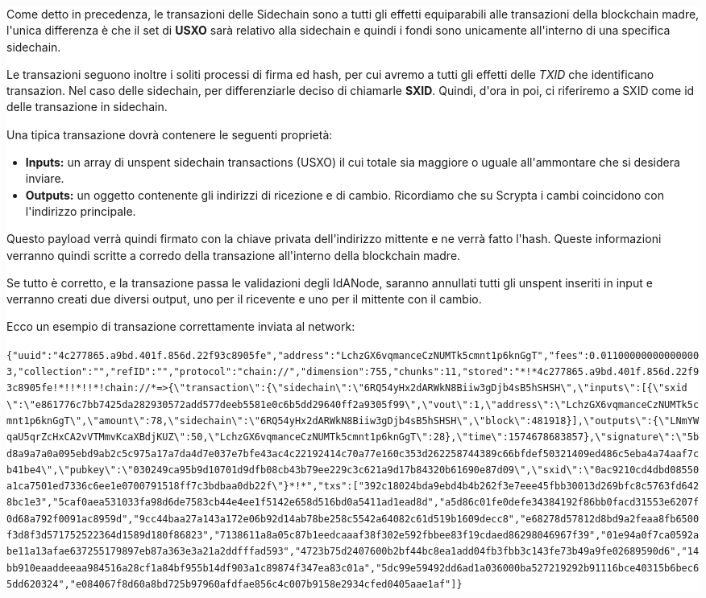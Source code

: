
Come detto in precedenza, le transazioni delle Sidechain sono a tutti gli effetti equiparabili alle transazioni della blockchain madre, l'unica differenza è che il set di **USXO** sarà relativo alla sidechain e quindi i fondi sono unicamente all'interno di una specifica sidechain.

Le transazioni seguono inoltre i soliti processi di firma ed hash, per cui avremo a tutti gli effetti delle *TXID* che identificano  transazion. Nel caso delle sidechain, per differenziarle deciso di chiamarle **SXID**. Quindi, d'ora in poi, ci riferiremo a SXID come id delle transazione in sidechain.

Una tipica transazione dovrà contenere le seguenti proprietà:
- **Inputs:** un array di unspent sidechain transactions (USXO) il cui totale sia maggiore o uguale all'ammontare che si desidera inviare.
- **Outputs:** un oggetto contenente gli indirizzi di ricezione e di cambio. Ricordiamo che su Scrypta i cambi coincidono con l'indirizzo principale.

Questo payload verrà quindi firmato con la chiave privata dell'indirizzo mittente e ne verrà fatto l'hash. Queste informazioni verranno quindi scritte a corredo della transazione all'interno della blockchain madre.

Se tutto è corretto, e la transazione passa le validazioni degli IdANode, saranno annullati tutti gli unspent inseriti in input e verranno creati due diversi output, uno per il ricevente e uno per il mittente con il cambio.

Ecco un esempio di transazione correttamente inviata al network:

```
{"uuid":"4c277865.a9bd.401f.856d.22f93c8905fe","address":"LchzGX6vqmanceCzNUMTk5cmnt1p6knGgT","fees":0.011000000000000003,"collection":"","refID":"","protocol":"chain://","dimension":755,"chunks":11,"stored":"*!*4c277865.a9bd.401f.856d.22f93c8905fe!*!!*!!*!chain://*=>{\"transaction\":{\"sidechain\":\"6RQ54yHx2dARWkN8Biiw3gDjb4sB5hSHSH\",\"inputs\":[{\"sxid\":\"e861776c7bb7425da282930572add577deeb5581e0c6b5dd29640ff2a9305f99\",\"vout\":1,\"address\":\"LchzGX6vqmanceCzNUMTk5cmnt1p6knGgT\",\"amount\":78,\"sidechain\":\"6RQ54yHx2dARWkN8Biiw3gDjb4sB5hSHSH\",\"block\":481918}],\"outputs\":{\"LNmYWqaU5qrZcHxCA2vVTMmvKcaXBdjKUZ\":50,\"LchzGX6vqmanceCzNUMTk5cmnt1p6knGgT\":28},\"time\":1574678683857},\"signature\":\"5bd8a9a7a0a095ebd9ab2c5c975a17a7da4d7e037e7bfe43ac4c22192414c70a77e160c353d262258744389c66bfdef50321409ed486c5eba4a74aaf7cb41be4\",\"pubkey\":\"030249ca95b9d10701d9dfb08cb43b79ee229c3c621a9d17b84320b61690e87d09\",\"sxid\":\"0ac9210cd4dbd08550a1ca7501ed7336c6ee1e0700791518ff7c3bdbaa0db22f\"}*!*","txs":["392c18024bda9ebd4b4b262f3e7eee45fbb30013d269bfc8c5763fd6428bc1e3","5caf0aea531033fa98d6de7583cb44e4ee1f5142e658d516bd0a5411ad1ead8d","a5d86c01fe0defe34384192f86bb0facd31553e6207f0d68a792f0091ac8959d","9cc44baa27a143a172e06b92d14ab78be258c5542a64082c61d519b1609decc8","e68278d57812d8bd9a2feaa8fb6500f3d8f3d571752522364d1589d180f86823","7138611a8a05c87b1eedcaaaf38f302e592fbbee83f19cdaed86298046967f39","01e94a0f7ca0592abe11a13afae637255179897eb87a363e3a21a2ddfffad593","4723b75d2407600b2bf44bc8ea1add04fb3fbb3c143fe73b49a9fe02689590d6","14bb910eaaddeeaa984516a28cf1a84bf955b14df903a1c89874f347ea83c01a","5dc99e59492dd6ad1a036000ba527219292b91116bce40315b6bec65dd620324","e084067f8d60a8bd725b97960afdfae856c4c007b9158e2934cfed0405aae1af"]}
```
